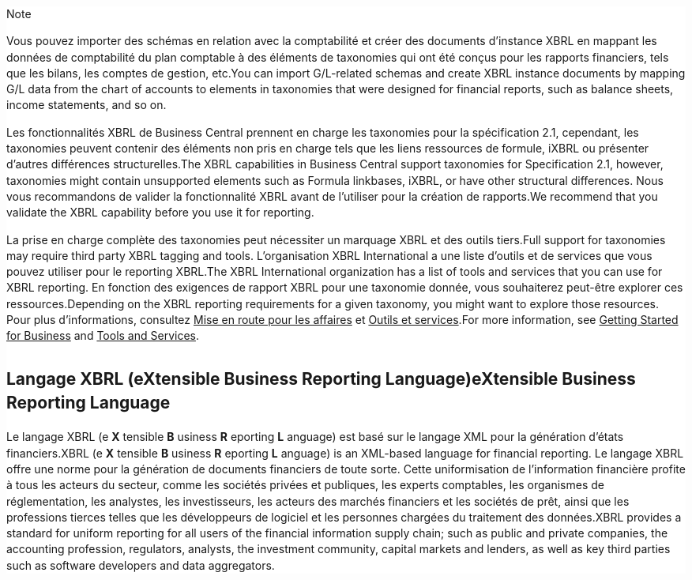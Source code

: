 > [!NOTE]
> <span data-ttu-id="29e07-112">Vous pouvez importer des schémas en relation avec la comptabilité et créer des documents d’instance XBRL en mappant les données de comptabilité du plan comptable à des éléments de taxonomies qui ont été conçus pour les rapports financiers, tels que les bilans, les comptes de gestion, etc.</span><span class="sxs-lookup"><span data-stu-id="29e07-112">You can import G/L-related schemas and create XBRL instance documents by mapping G/L data from the chart of accounts to elements in taxonomies that were designed for financial reports, such as balance sheets, income statements, and so on.</span></span>
> 
> <span data-ttu-id="29e07-113">Les fonctionnalités XBRL de Business Central prennent en charge les taxonomies pour la spécification 2.1, cependant, les taxonomies peuvent contenir des éléments non pris en charge tels que les liens ressources de formule, iXBRL ou présenter d’autres différences structurelles.</span><span class="sxs-lookup"><span data-stu-id="29e07-113">The XBRL capabilities in Business Central support taxonomies for Specification 2.1, however, taxonomies might contain unsupported elements such as Formula linkbases, iXBRL, or have other structural differences.</span></span> <span data-ttu-id="29e07-114">Nous vous recommandons de valider la fonctionnalité XBRL avant de l’utiliser pour la création de rapports.</span><span class="sxs-lookup"><span data-stu-id="29e07-114">We recommend that you validate the XBRL capability before you use it for reporting.</span></span>
> 
> <span data-ttu-id="29e07-115">La prise en charge complète des taxonomies peut nécessiter un marquage XBRL et des outils tiers.</span><span class="sxs-lookup"><span data-stu-id="29e07-115">Full support for taxonomies may require third party XBRL tagging and tools.</span></span> <span data-ttu-id="29e07-116">L’organisation XBRL International a une liste d’outils et de services que vous pouvez utiliser pour le reporting XBRL.</span><span class="sxs-lookup"><span data-stu-id="29e07-116">The XBRL International organization has a list of tools and services that you can use for XBRL reporting.</span></span> <span data-ttu-id="29e07-117">En fonction des exigences de rapport XBRL pour une taxonomie donnée, vous souhaiterez peut-être explorer ces ressources.</span><span class="sxs-lookup"><span data-stu-id="29e07-117">Depending on the XBRL reporting requirements for a given taxonomy, you might want to explore those resources.</span></span> <span data-ttu-id="29e07-118">Pour plus d’informations, consultez [Mise en route pour les affaires](https://go.microsoft.com/fwlink/?linkid=2153466) et [Outils et services](https://go.microsoft.com/fwlink/?linkid=2153356).</span><span class="sxs-lookup"><span data-stu-id="29e07-118">For more information, see [Getting Started for Business](https://go.microsoft.com/fwlink/?linkid=2153466) and [Tools and Services](https://go.microsoft.com/fwlink/?linkid=2153356).</span></span>

## <a name="extensible-business-reporting-language"></a><span data-ttu-id="29e07-119">Langage XBRL (eXtensible Business Reporting Language)</span><span class="sxs-lookup"><span data-stu-id="29e07-119">eXtensible Business Reporting Language</span></span>
<span data-ttu-id="29e07-120">Le langage XBRL (e **X** tensible **B** usiness **R** eporting **L** anguage) est basé sur le langage XML pour la génération d’états financiers.</span><span class="sxs-lookup"><span data-stu-id="29e07-120">XBRL (e **X** tensible **B** usiness **R** eporting **L** anguage) is an XML-based language for financial reporting.</span></span> <span data-ttu-id="29e07-121">Le langage XBRL offre une norme pour la génération de documents financiers de toute sorte. Cette uniformisation de l’information financière profite à tous les acteurs du secteur, comme les sociétés privées et publiques, les experts comptables, les organismes de réglementation, les analystes, les investisseurs, les acteurs des marchés financiers et les sociétés de prêt, ainsi que les professions tierces telles que les développeurs de logiciel et les personnes chargées du traitement des données.</span><span class="sxs-lookup"><span data-stu-id="29e07-121">XBRL provides a standard for uniform reporting for all users of the financial information supply chain; such as public and private companies, the accounting profession, regulators, analysts, the investment community, capital markets and lenders, as well as key third parties such as software developers and data aggregators.</span></span>  
